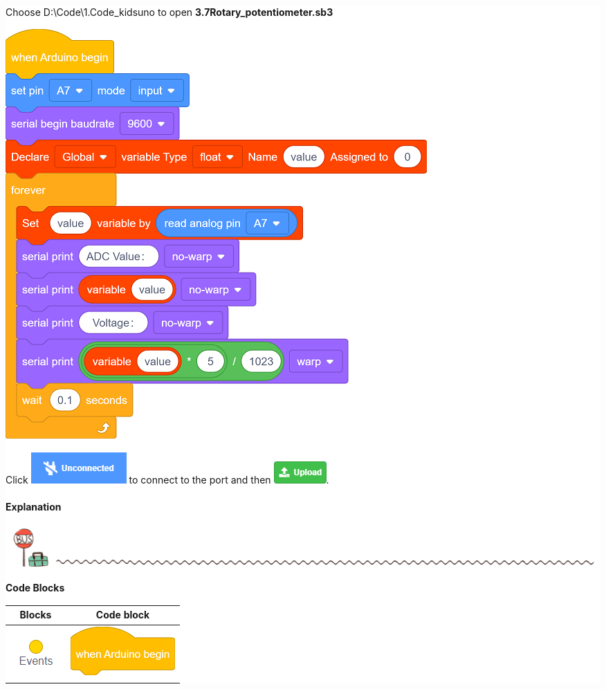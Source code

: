 Choose D:\Code\1.Code_kidsuno to open **3.7Rotary_potentiometer.sb3**

![3704](media/3704.png)

Click ![3209](media/3209.png) to connect to the port and then ![2210](media/2210.png).

#### Explanation

![5top](media/5top.png)

**Code Blocks**

|              Blocks               |               Code block                |
| :-------------------------------: | :-------------------------------------: |
|    ![Events](media/Events.png)    |        ![begin](media/begin.png)        |